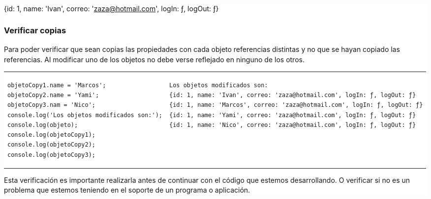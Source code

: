 {id: 1, name: 'Ivan', correo: 'zaza@hotmail.com', logIn: ƒ, logOut: ƒ}</code></pre></td></tr></tbody></table>

### Verificar copias

Para poder verificar que sean copias las propiedades con cada objeto referencias distintas y no que se hayan copiado las referencias. Al modificar uno de los objetos no debe verse reflejado en ninguno de los otros.

<table><tbody><tr><td><pre><code class="language-javascript">objetoCopy1.name = 'Marcos';
objetoCopy2.name = 'Yami';
objetoCopy3.nam = 'Nico';
console.log('Los objetos modificados son:');
console.log(objeto);
console.log(objetoCopy1);
console.log(objetoCopy2);
console.log(objetoCopy3);</code></pre></td><td><pre><code class="language-">Los objetos modificados son:
{id: 1, name: 'Ivan', correo: 'zaza@hotmail.com', logIn: ƒ, logOut: ƒ}
{id: 1, name: 'Marcos', correo: 'zaza@hotmail.com', logIn: ƒ, logOut: ƒ}
{id: 1, name: 'Yami', correo: 'zaza@hotmail.com', logIn: ƒ, logOut: ƒ}
{id: 1, name: 'Nico', correo: 'zaza@hotmail.com', logIn: ƒ, logOut: ƒ}</code></pre></td></tr></tbody></table>

Esta verificación es importante realizarla antes de continuar con el código que estemos desarrollando. O verificar si no es un problema que estemos teniendo en el soporte de un programa o aplicación.
